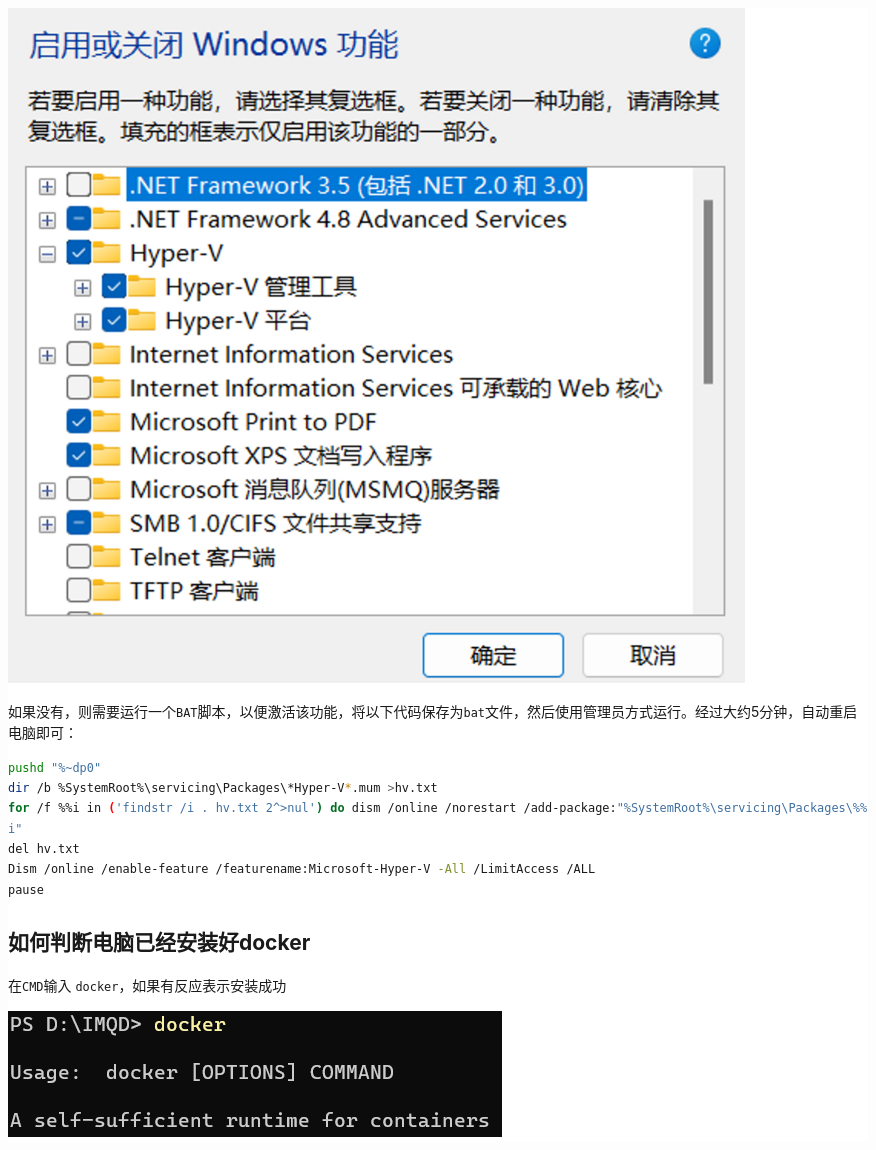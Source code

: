 ![image-20240612212958657](./怎么把网站和服务端应用接入Docker.assets/image-20240612212958657.png)

如果没有，则需要运行一个`BAT`脚本，以便激活该功能，将以下代码保存为`bat`文件，然后使用管理员方式运行。经过大约5分钟，自动重启电脑即可：

```bash
pushd "%~dp0"
dir /b %SystemRoot%\servicing\Packages\*Hyper-V*.mum >hv.txt
for /f %%i in ('findstr /i . hv.txt 2^>nul') do dism /online /norestart /add-package:"%SystemRoot%\servicing\Packages\%%i"
del hv.txt
Dism /online /enable-feature /featurename:Microsoft-Hyper-V -All /LimitAccess /ALL
pause
```

## 如何判断电脑已经安装好docker

在`CMD`输入 `docker`，如果有反应表示安装成功

![image-20240612213617880](./怎么把网站和服务端应用接入Docker.assets/image-20240612213617880.png)

